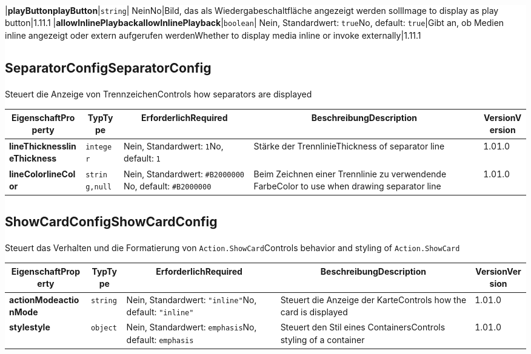 |<span data-ttu-id="ff48e-378">**playButton**</span><span class="sxs-lookup"><span data-stu-id="ff48e-378">**playButton**</span></span>|`string`| <span data-ttu-id="ff48e-379">Nein</span><span class="sxs-lookup"><span data-stu-id="ff48e-379">No</span></span>|<span data-ttu-id="ff48e-380">Bild, das als Wiedergabeschaltfläche angezeigt werden soll</span><span class="sxs-lookup"><span data-stu-id="ff48e-380">Image to display as play button</span></span>|<span data-ttu-id="ff48e-381">1.1</span><span class="sxs-lookup"><span data-stu-id="ff48e-381">1.1</span></span>
|<span data-ttu-id="ff48e-382">**allowInlinePlayback**</span><span class="sxs-lookup"><span data-stu-id="ff48e-382">**allowInlinePlayback**</span></span>|`boolean`| <span data-ttu-id="ff48e-383">Nein, Standardwert: `true`</span><span class="sxs-lookup"><span data-stu-id="ff48e-383">No, default: `true`</span></span>|<span data-ttu-id="ff48e-384">Gibt an, ob Medien inline angezeigt oder extern aufgerufen werden</span><span class="sxs-lookup"><span data-stu-id="ff48e-384">Whether to display media inline or invoke externally</span></span>|<span data-ttu-id="ff48e-385">1.1</span><span class="sxs-lookup"><span data-stu-id="ff48e-385">1.1</span></span>


<a name="schema-separatorconfig"></a>
## <a name="separatorconfig"></a><span data-ttu-id="ff48e-386">SeparatorConfig</span><span class="sxs-lookup"><span data-stu-id="ff48e-386">SeparatorConfig</span></span>

<span data-ttu-id="ff48e-387">Steuert die Anzeige von Trennzeichen</span><span class="sxs-lookup"><span data-stu-id="ff48e-387">Controls how separators are displayed</span></span>

|<span data-ttu-id="ff48e-388">Eigenschaft</span><span class="sxs-lookup"><span data-stu-id="ff48e-388">Property</span></span>|<span data-ttu-id="ff48e-389">Typ</span><span class="sxs-lookup"><span data-stu-id="ff48e-389">Type</span></span>|<span data-ttu-id="ff48e-390">Erforderlich</span><span class="sxs-lookup"><span data-stu-id="ff48e-390">Required</span></span>|<span data-ttu-id="ff48e-391">Beschreibung</span><span class="sxs-lookup"><span data-stu-id="ff48e-391">Description</span></span>|<span data-ttu-id="ff48e-392">Version</span><span class="sxs-lookup"><span data-stu-id="ff48e-392">Version</span></span>|
|--------|----|--------|-----------|-------|
|<span data-ttu-id="ff48e-393">**lineThickness**</span><span class="sxs-lookup"><span data-stu-id="ff48e-393">**lineThickness**</span></span>|`integer`| <span data-ttu-id="ff48e-394">Nein, Standardwert: `1`</span><span class="sxs-lookup"><span data-stu-id="ff48e-394">No, default: `1`</span></span>|<span data-ttu-id="ff48e-395">Stärke der Trennlinie</span><span class="sxs-lookup"><span data-stu-id="ff48e-395">Thickness of separator line</span></span>|<span data-ttu-id="ff48e-396">1.0</span><span class="sxs-lookup"><span data-stu-id="ff48e-396">1.0</span></span>
|<span data-ttu-id="ff48e-397">**lineColor**</span><span class="sxs-lookup"><span data-stu-id="ff48e-397">**lineColor**</span></span>|`string,null`| <span data-ttu-id="ff48e-398">Nein, Standardwert: `#B2000000`</span><span class="sxs-lookup"><span data-stu-id="ff48e-398">No, default: `#B2000000`</span></span>|<span data-ttu-id="ff48e-399">Beim Zeichnen einer Trennlinie zu verwendende Farbe</span><span class="sxs-lookup"><span data-stu-id="ff48e-399">Color to use when drawing separator line</span></span>|<span data-ttu-id="ff48e-400">1.0</span><span class="sxs-lookup"><span data-stu-id="ff48e-400">1.0</span></span>


<a name="schema-showcardconfig"></a>
## <a name="showcardconfig"></a><span data-ttu-id="ff48e-401">ShowCardConfig</span><span class="sxs-lookup"><span data-stu-id="ff48e-401">ShowCardConfig</span></span>

<span data-ttu-id="ff48e-402">Steuert das Verhalten und die Formatierung von `Action.ShowCard`</span><span class="sxs-lookup"><span data-stu-id="ff48e-402">Controls behavior and styling of `Action.ShowCard`</span></span>

|<span data-ttu-id="ff48e-403">Eigenschaft</span><span class="sxs-lookup"><span data-stu-id="ff48e-403">Property</span></span>|<span data-ttu-id="ff48e-404">Typ</span><span class="sxs-lookup"><span data-stu-id="ff48e-404">Type</span></span>|<span data-ttu-id="ff48e-405">Erforderlich</span><span class="sxs-lookup"><span data-stu-id="ff48e-405">Required</span></span>|<span data-ttu-id="ff48e-406">Beschreibung</span><span class="sxs-lookup"><span data-stu-id="ff48e-406">Description</span></span>|<span data-ttu-id="ff48e-407">Version</span><span class="sxs-lookup"><span data-stu-id="ff48e-407">Version</span></span>|
|--------|----|--------|-----------|-------|
|<span data-ttu-id="ff48e-408">**actionMode**</span><span class="sxs-lookup"><span data-stu-id="ff48e-408">**actionMode**</span></span>|`string`| <span data-ttu-id="ff48e-409">Nein, Standardwert: `"inline"`</span><span class="sxs-lookup"><span data-stu-id="ff48e-409">No, default: `"inline"`</span></span>|<span data-ttu-id="ff48e-410">Steuert die Anzeige der Karte</span><span class="sxs-lookup"><span data-stu-id="ff48e-410">Controls how the card is displayed</span></span>|<span data-ttu-id="ff48e-411">1.0</span><span class="sxs-lookup"><span data-stu-id="ff48e-411">1.0</span></span>
|<span data-ttu-id="ff48e-412">**style**</span><span class="sxs-lookup"><span data-stu-id="ff48e-412">**style**</span></span>|`object`| <span data-ttu-id="ff48e-413">Nein, Standardwert: `emphasis`</span><span class="sxs-lookup"><span data-stu-id="ff48e-413">No, default: `emphasis`</span></span>|<span data-ttu-id="ff48e-414">Steuert den Stil eines Containers</span><span class="sxs-lookup"><span data-stu-id="ff48e-414">Controls styling of a container</span></span>|<span data-ttu-id="ff48e-415">1.0</span><span class="sxs-lookup"><span data-stu-id="ff48e-415">1.0</span></span>
